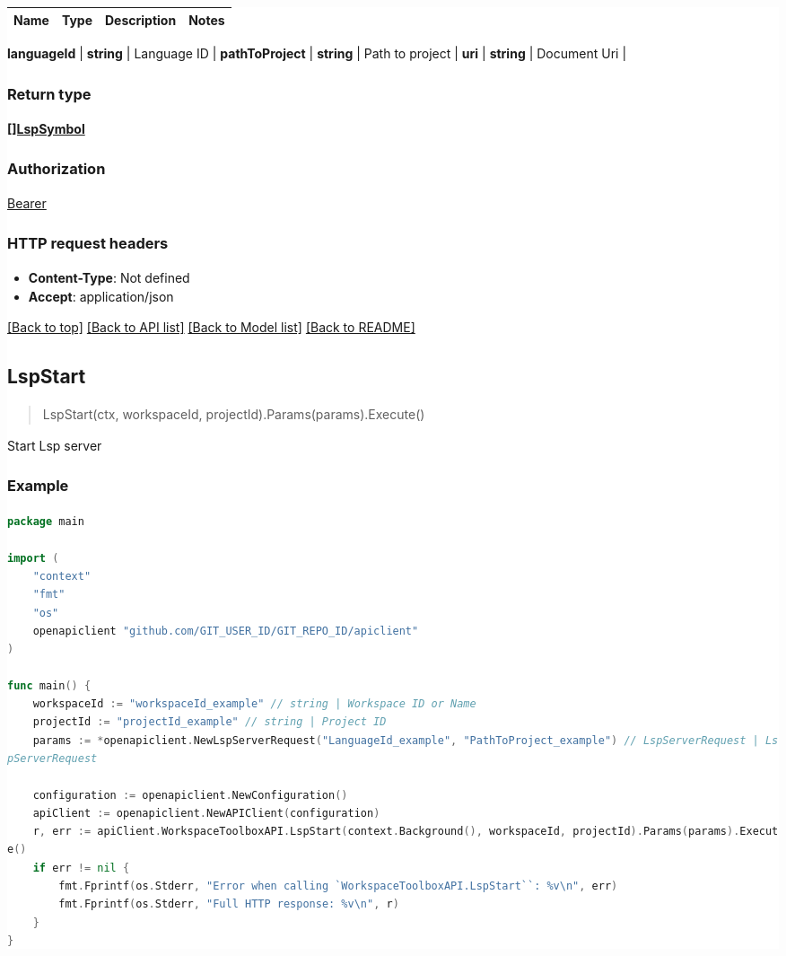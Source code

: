 
Name | Type | Description  | Notes
------------- | ------------- | ------------- | -------------


 **languageId** | **string** | Language ID | 
 **pathToProject** | **string** | Path to project | 
 **uri** | **string** | Document Uri | 

### Return type

[**[]LspSymbol**](LspSymbol.md)

### Authorization

[Bearer](../README.md#Bearer)

### HTTP request headers

- **Content-Type**: Not defined
- **Accept**: application/json

[[Back to top]](#) [[Back to API list]](../README.md#documentation-for-api-endpoints)
[[Back to Model list]](../README.md#documentation-for-models)
[[Back to README]](../README.md)


## LspStart

> LspStart(ctx, workspaceId, projectId).Params(params).Execute()

Start Lsp server



### Example

```go
package main

import (
	"context"
	"fmt"
	"os"
	openapiclient "github.com/GIT_USER_ID/GIT_REPO_ID/apiclient"
)

func main() {
	workspaceId := "workspaceId_example" // string | Workspace ID or Name
	projectId := "projectId_example" // string | Project ID
	params := *openapiclient.NewLspServerRequest("LanguageId_example", "PathToProject_example") // LspServerRequest | LspServerRequest

	configuration := openapiclient.NewConfiguration()
	apiClient := openapiclient.NewAPIClient(configuration)
	r, err := apiClient.WorkspaceToolboxAPI.LspStart(context.Background(), workspaceId, projectId).Params(params).Execute()
	if err != nil {
		fmt.Fprintf(os.Stderr, "Error when calling `WorkspaceToolboxAPI.LspStart``: %v\n", err)
		fmt.Fprintf(os.Stderr, "Full HTTP response: %v\n", r)
	}
}
```
